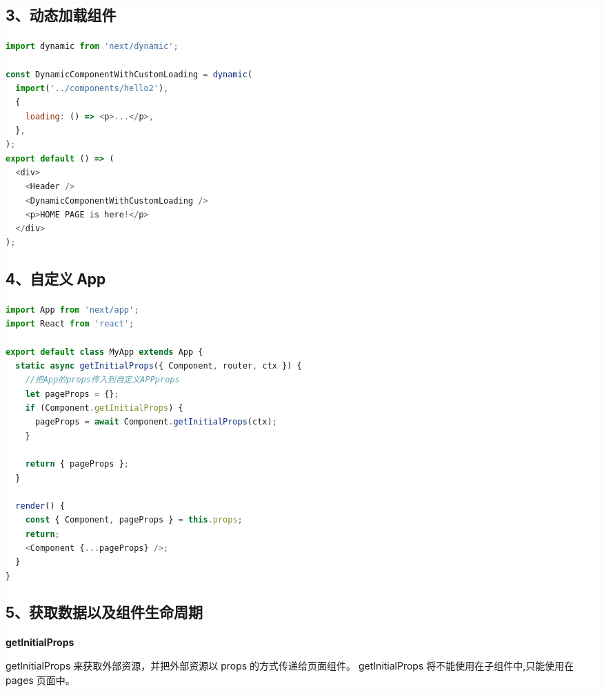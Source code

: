 ## 3、动态加载组件

```js
import dynamic from 'next/dynamic';

const DynamicComponentWithCustomLoading = dynamic(
  import('../components/hello2'),
  {
    loading: () => <p>...</p>,
  },
);
export default () => (
  <div>
    <Header />
    <DynamicComponentWithCustomLoading />
    <p>HOME PAGE is here!</p>
  </div>
);
```

## 4、自定义 App

```js
import App from 'next/app';
import React from 'react';

export default class MyApp extends App {
  static async getInitialProps({ Component, router, ctx }) {
    //把App的props传入到自定义APPprops
    let pageProps = {};
    if (Component.getInitialProps) {
      pageProps = await Component.getInitialProps(ctx);
    }

    return { pageProps };
  }

  render() {
    const { Component, pageProps } = this.props;
    return;
    <Component {...pageProps} />;
  }
}
```

## 5、获取数据以及组件生命周期

**getInitialProps**

getInitialProps 来获取外部资源，并把外部资源以 props 的方式传递给页面组件。
getInitialProps 将不能使用在子组件中,只能使用在 pages 页面中。
